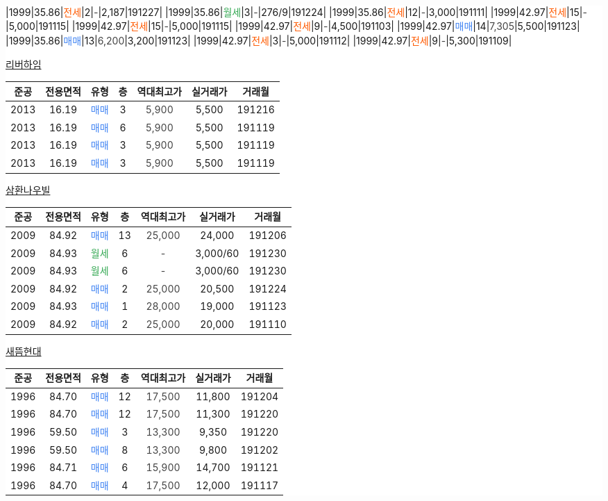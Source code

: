 |1999|35.86|<span style="color:#ff5a00">전세</span>|2|<span style="color:#444444">-</span>|2,187|191227|
|1999|35.86|<span style="color:#34a853">월세</span>|3|<span style="color:#444444">-</span>|276/9|191224|
|1999|35.86|<span style="color:#ff5a00">전세</span>|12|<span style="color:#444444">-</span>|3,000|191111|
|1999|42.97|<span style="color:#ff5a00">전세</span>|15|<span style="color:#444444">-</span>|5,000|191115|
|1999|42.97|<span style="color:#ff5a00">전세</span>|15|<span style="color:#444444">-</span>|5,000|191115|
|1999|42.97|<span style="color:#ff5a00">전세</span>|9|<span style="color:#444444">-</span>|4,500|191103|
|1999|42.97|<span style="color:#4285f3">매매</span>|14|<span style="color:#444444">7,305</span>|5,500|191123|
|1999|35.86|<span style="color:#4285f3">매매</span>|13|<span style="color:#444444">6,200</span>|3,200|191123|
|1999|42.97|<span style="color:#ff5a00">전세</span>|3|<span style="color:#444444">-</span>|5,000|191112|
|1999|42.97|<span style="color:#ff5a00">전세</span>|9|<span style="color:#444444">-</span>|5,300|191109|

[리버하임](https://search.naver.com/search.naver?query=%EC%B6%A9%EC%B2%AD%EB%82%A8%EB%8F%84+%EA%B3%B5%EC%A3%BC%EC%8B%9C+%EC%8B%A0%EA%B4%80%EB%8F%99+%EB%A6%AC%EB%B2%84%ED%95%98%EC%9E%84)

|준공|전용면적|유형|층|역대최고가|실거래가|거래월|
|:---:|:---:|:---:|:---:|:---:|:---:|:---:|
|2013|16.19|<span style="color:#4285f3">매매</span>|3|<span style="color:#444444">5,900</span>|5,500|191216|
|2013|16.19|<span style="color:#4285f3">매매</span>|6|<span style="color:#444444">5,900</span>|5,500|191119|
|2013|16.19|<span style="color:#4285f3">매매</span>|3|<span style="color:#444444">5,900</span>|5,500|191119|
|2013|16.19|<span style="color:#4285f3">매매</span>|3|<span style="color:#444444">5,900</span>|5,500|191119|

[삼환나우빌](https://search.naver.com/search.naver?query=%EC%B6%A9%EC%B2%AD%EB%82%A8%EB%8F%84+%EA%B3%B5%EC%A3%BC%EC%8B%9C+%EC%8B%A0%EA%B4%80%EB%8F%99+%EC%82%BC%ED%99%98%EB%82%98%EC%9A%B0%EB%B9%8C)

|준공|전용면적|유형|층|역대최고가|실거래가|거래월|
|:---:|:---:|:---:|:---:|:---:|:---:|:---:|
|2009|84.92|<span style="color:#4285f3">매매</span>|13|<span style="color:#444444">25,000</span>|24,000|191206|
|2009|84.93|<span style="color:#34a853">월세</span>|6|<span style="color:#444444">-</span>|3,000/60|191230|
|2009|84.93|<span style="color:#34a853">월세</span>|6|<span style="color:#444444">-</span>|3,000/60|191230|
|2009|84.92|<span style="color:#4285f3">매매</span>|2|<span style="color:#444444">25,000</span>|20,500|191224|
|2009|84.93|<span style="color:#4285f3">매매</span>|1|<span style="color:#444444">28,000</span>|19,000|191123|
|2009|84.92|<span style="color:#4285f3">매매</span>|2|<span style="color:#444444">25,000</span>|20,000|191110|

[새뜸현대](https://search.naver.com/search.naver?query=%EC%B6%A9%EC%B2%AD%EB%82%A8%EB%8F%84+%EA%B3%B5%EC%A3%BC%EC%8B%9C+%EC%8B%A0%EA%B4%80%EB%8F%99+%EC%83%88%EB%9C%B8%ED%98%84%EB%8C%80)

|준공|전용면적|유형|층|역대최고가|실거래가|거래월|
|:---:|:---:|:---:|:---:|:---:|:---:|:---:|
|1996|84.70|<span style="color:#4285f3">매매</span>|12|<span style="color:#444444">17,500</span>|11,800|191204|
|1996|84.70|<span style="color:#4285f3">매매</span>|12|<span style="color:#444444">17,500</span>|11,300|191220|
|1996|59.50|<span style="color:#4285f3">매매</span>|3|<span style="color:#444444">13,300</span>|9,350|191220|
|1996|59.50|<span style="color:#4285f3">매매</span>|8|<span style="color:#444444">13,300</span>|9,800|191202|
|1996|84.71|<span style="color:#4285f3">매매</span>|6|<span style="color:#444444">15,900</span>|14,700|191121|
|1996|84.70|<span style="color:#4285f3">매매</span>|4|<span style="color:#444444">17,500</span>|12,000|191117|
